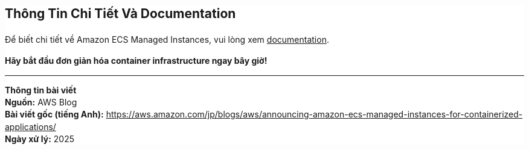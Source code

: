 
## Thông Tin Chi Tiết Và Documentation

Để biết chi tiết về Amazon ECS Managed Instances, vui lòng xem [documentation](https://docs.aws.amazon.com/AmazonECS/latest/developerguide/ManagedInstances.html).

**Hãy bắt đầu đơn giản hóa container infrastructure ngay bây giờ!**

---

**Thông tin bài viết**  
**Nguồn:** AWS Blog  
**Bài viết gốc (tiếng Anh):** https://aws.amazon.com/jp/blogs/aws/announcing-amazon-ecs-managed-instances-for-containerized-applications/  
**Ngày xử lý:** 2025